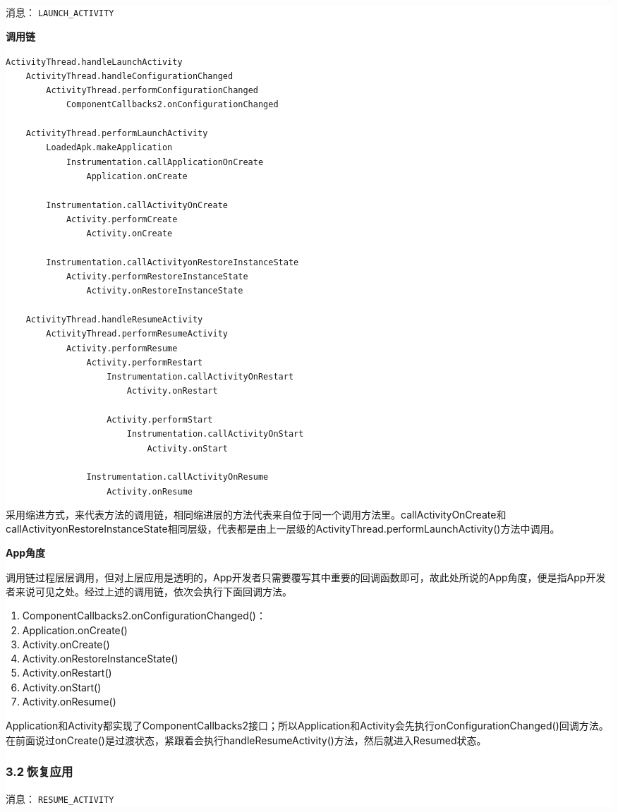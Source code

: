 消息： `LAUNCH_ACTIVITY`

**调用链**

    ActivityThread.handleLaunchActivity
        ActivityThread.handleConfigurationChanged
            ActivityThread.performConfigurationChanged
                ComponentCallbacks2.onConfigurationChanged

        ActivityThread.performLaunchActivity
            LoadedApk.makeApplication
                Instrumentation.callApplicationOnCreate
                    Application.onCreate

            Instrumentation.callActivityOnCreate
                Activity.performCreate
                    Activity.onCreate

            Instrumentation.callActivityonRestoreInstanceState
                Activity.performRestoreInstanceState
                    Activity.onRestoreInstanceState

        ActivityThread.handleResumeActivity
            ActivityThread.performResumeActivity
                Activity.performResume
                    Activity.performRestart
                        Instrumentation.callActivityOnRestart
                            Activity.onRestart

                        Activity.performStart
                            Instrumentation.callActivityOnStart
                                Activity.onStart

                    Instrumentation.callActivityOnResume
                        Activity.onResume

采用缩进方式，来代表方法的调用链，相同缩进层的方法代表来自位于同一个调用方法里。callActivityOnCreate和callActivityonRestoreInstanceState相同层级，代表都是由上一层级的ActivityThread.performLaunchActivity()方法中调用。

**App角度**

调用链过程层层调用，但对上层应用是透明的，App开发者只需要覆写其中重要的回调函数即可，故此处所说的App角度，便是指App开发者来说可见之处。经过上述的调用链，依次会执行下面回调方法。

1. ComponentCallbacks2.onConfigurationChanged()：
2. Application.onCreate()
3. Activity.onCreate()
4. Activity.onRestoreInstanceState()
5. Activity.onRestart()
6. Activity.onStart()
7. Activity.onResume()

Application和Activity都实现了ComponentCallbacks2接口；所以Application和Activity会先执行onConfigurationChanged()回调方法。在前面说过onCreate()是过渡状态，紧跟着会执行handleResumeActivity()方法，然后就进入Resumed状态。

### 3.2 恢复应用

消息： `RESUME_ACTIVITY`
